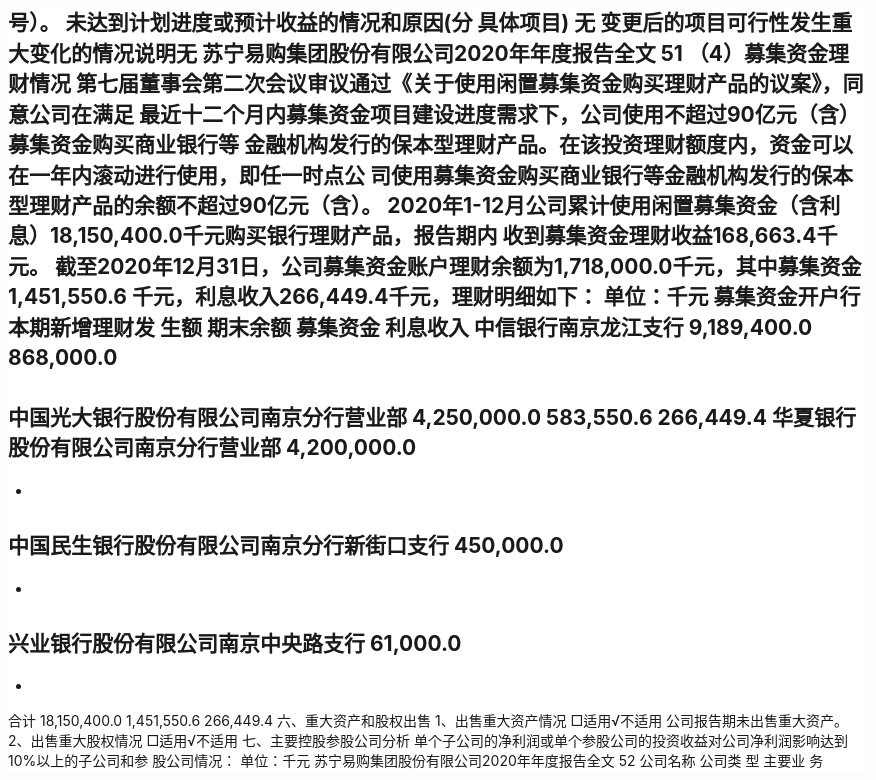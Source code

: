 号）。
未达到计划进度或预计收益的情况和原因(分
具体项目)
无
变更后的项目可行性发生重大变化的情况说明无
苏宁易购集团股份有限公司2020年年度报告全文
51
（4）募集资金理财情况
第七届董事会第二次会议审议通过《关于使用闲置募集资金购买理财产品的议案》，同意公司在满足
最近十二个月内募集资金项目建设进度需求下，公司使用不超过90亿元（含）募集资金购买商业银行等
金融机构发行的保本型理财产品。在该投资理财额度内，资金可以在一年内滚动进行使用，即任一时点公
司使用募集资金购买商业银行等金融机构发行的保本型理财产品的余额不超过90亿元（含）。
2020年1-12月公司累计使用闲置募集资金（含利息）18,150,400.0千元购买银行理财产品，报告期内
收到募集资金理财收益168,663.4千元。
截至2020年12月31日，公司募集资金账户理财余额为1,718,000.0千元，其中募集资金1,451,550.6
千元，利息收入266,449.4千元，理财明细如下：
单位：千元
募集资金开户行
本期新增理财发
生额
期末余额
募集资金
利息收入
中信银行南京龙江支行
9,189,400.0
868,000.0
-
中国光大银行股份有限公司南京分行营业部
4,250,000.0
583,550.6
266,449.4
华夏银行股份有限公司南京分行营业部
4,200,000.0
-
-
中国民生银行股份有限公司南京分行新街口支行
450,000.0
-
-
兴业银行股份有限公司南京中央路支行
61,000.0
-
-
合计
18,150,400.0
1,451,550.6
266,449.4
六、重大资产和股权出售
1、出售重大资产情况
□适用√不适用
公司报告期未出售重大资产。
2、出售重大股权情况
□适用√不适用
七、主要控股参股公司分析
单个子公司的净利润或单个参股公司的投资收益对公司净利润影响达到10%以上的子公司和参
股公司情况：
单位：千元
苏宁易购集团股份有限公司2020年年度报告全文
52
公司名称
公司类
型
主要业
务